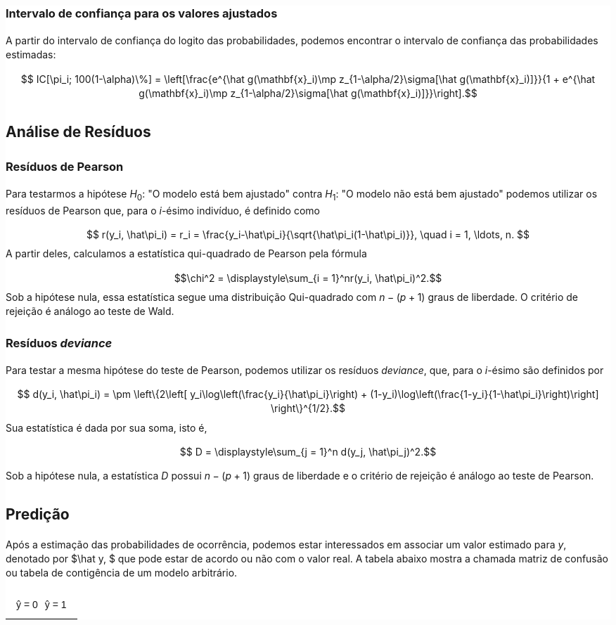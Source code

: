 ### Intervalo de confiança para os valores ajustados

A partir do intervalo de confiança do logito das probabilidades, podemos encontrar o intervalo de confiança das probabilidades estimadas:


$$ IC[\pi_i; 100(1-\alpha)\%] = \left[\frac{e^{\hat g(\mathbf{x}_i)\mp z_{1-\alpha/2}\sigma[\hat g(\mathbf{x}_i)]}}{1 + e^{\hat g(\mathbf{x}_i)\mp z_{1-\alpha/2}\sigma[\hat g(\mathbf{x}_i)]}}\right].$$


## Análise de Resíduos

### Resíduos de Pearson

Para testarmos a hipótese $H_0:$ "O modelo está bem ajustado" contra $H_1:$ "O modelo não está bem ajustado" podemos utilizar os resíduos de Pearson que, para o $i$-ésimo indivíduo, é definido como

$$ r(y_i, \hat\pi_i) = r_i = \frac{y_i-\hat\pi_i}{\sqrt{\hat\pi_i(1-\hat\pi_i)}}, \quad i = 1, \ldots, n. $$
A partir deles, calculamos a estatística qui-quadrado de Pearson pela fórmula

$$\chi^2 = \displaystyle\sum_{i = 1}^nr(y_i, \hat\pi_i)^2.$$
Sob a hipótese nula, essa estatística segue uma distribuição Qui-quadrado com $n-(p + 1)$ graus de liberdade. O critério de rejeição é análogo ao teste de Wald.


### Resíduos *deviance*

Para testar a mesma hipótese do teste de Pearson, podemos utilizar os resíduos *deviance*, que, para o $i$-ésimo são definidos por

$$ d(y_i, \hat\pi_i) = \pm \left\{2\left[ y_i\log\left(\frac{y_i}{\hat\pi_i}\right) + (1-y_i)\log\left(\frac{1-y_i}{1-\hat\pi_i}\right)\right] \right\}^{1/2}.$$
Sua estatística é dada por sua soma, isto é, 

$$ D = \displaystyle\sum_{j = 1}^n d(y_j, \hat\pi_j)^2.$$

Sob a hipótese nula, a estatística $D$ possui $n-(p + 1)$ graus de liberdade e o critério de rejeição é análogo ao teste de Pearson.

## Predição

Após a estimação das probabilidades de ocorrência, podemos estar interessados em associar um valor estimado para $y$, denotado por $\hat y, $ que pode estar de acordo ou não com o valor real. A tabela abaixo mostra a chamada matriz de confusão ou tabela de contigência de um modelo arbitrário.

<style type = "text/css">
.tg  {border-collapse:collapse;border-spacing:0;margin:0px auto;}
.tg td{border-bottom-width:1px;border-color:black;border-style:solid;border-top-width:1px;border-width:0px;
  font-family:Arial, sans-serif;font-size:14px;overflow:hidden;padding:10px 5px;word-break:normal;}
.tg th{border-bottom-width:1px;border-color:black;border-style:solid;border-top-width:1px;border-width:0px;
  font-family:Arial, sans-serif;font-size:14px;font-weight:normal;overflow:hidden;padding:10px 5px;word-break:normal;}
.tg .tg-0pky{border-color:inherit;text-align:left;vertical-align:top}
.tg .tg-pcvp{border-color:inherit;text-align:left;vertical-align:top}
</style>
<table class = "tg">
<thead>
  <tr style = "border-bottom:1px solid black">
    <th class = "tg-0pky"></th>
    <th class = "tg-0pky">ŷ = 0</th>
    <th class = "tg-0pky">ŷ = 1</th>
    <td colspan = "100%"></td>
  </tr>